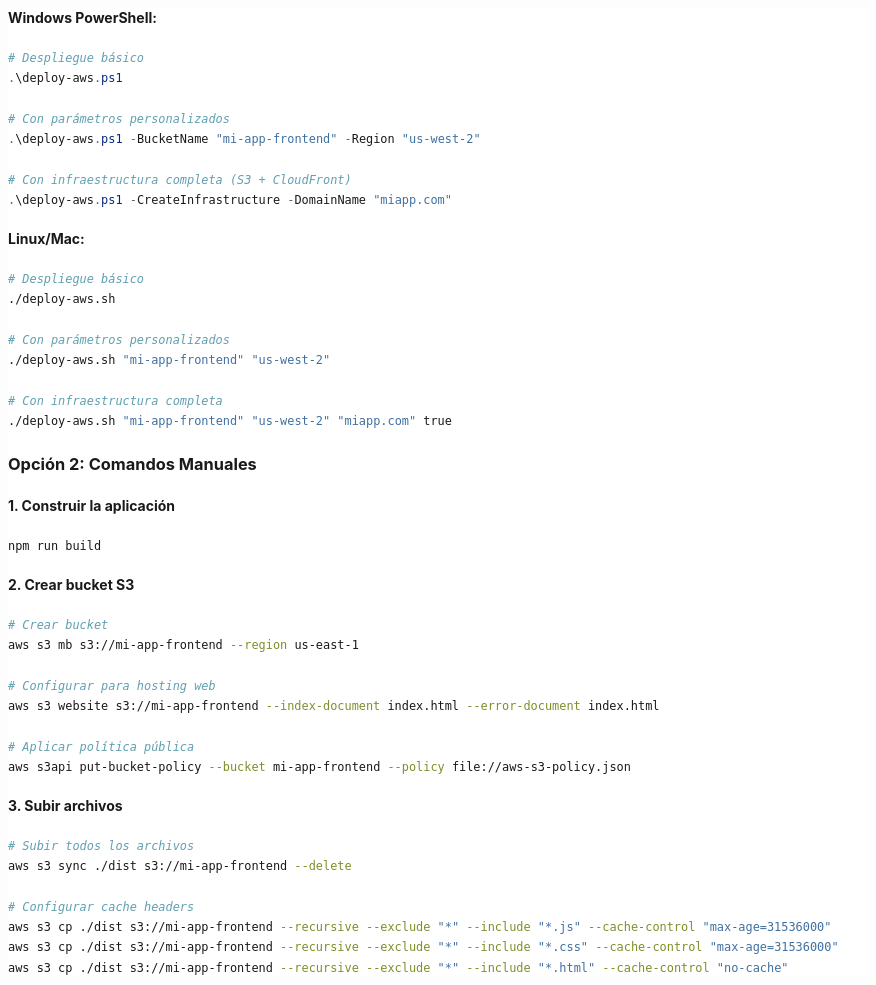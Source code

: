 #### Windows PowerShell:
```powershell
# Despliegue básico
.\deploy-aws.ps1

# Con parámetros personalizados
.\deploy-aws.ps1 -BucketName "mi-app-frontend" -Region "us-west-2"

# Con infraestructura completa (S3 + CloudFront)
.\deploy-aws.ps1 -CreateInfrastructure -DomainName "miapp.com"
```

#### Linux/Mac:
```bash
# Despliegue básico
./deploy-aws.sh

# Con parámetros personalizados
./deploy-aws.sh "mi-app-frontend" "us-west-2"

# Con infraestructura completa
./deploy-aws.sh "mi-app-frontend" "us-west-2" "miapp.com" true
```

### Opción 2: Comandos Manuales

#### 1. Construir la aplicación
```bash
npm run build
```

#### 2. Crear bucket S3
```bash
# Crear bucket
aws s3 mb s3://mi-app-frontend --region us-east-1

# Configurar para hosting web
aws s3 website s3://mi-app-frontend --index-document index.html --error-document index.html

# Aplicar política pública
aws s3api put-bucket-policy --bucket mi-app-frontend --policy file://aws-s3-policy.json
```

#### 3. Subir archivos
```bash
# Subir todos los archivos
aws s3 sync ./dist s3://mi-app-frontend --delete

# Configurar cache headers
aws s3 cp ./dist s3://mi-app-frontend --recursive --exclude "*" --include "*.js" --cache-control "max-age=31536000"
aws s3 cp ./dist s3://mi-app-frontend --recursive --exclude "*" --include "*.css" --cache-control "max-age=31536000"
aws s3 cp ./dist s3://mi-app-frontend --recursive --exclude "*" --include "*.html" --cache-control "no-cache"
```
